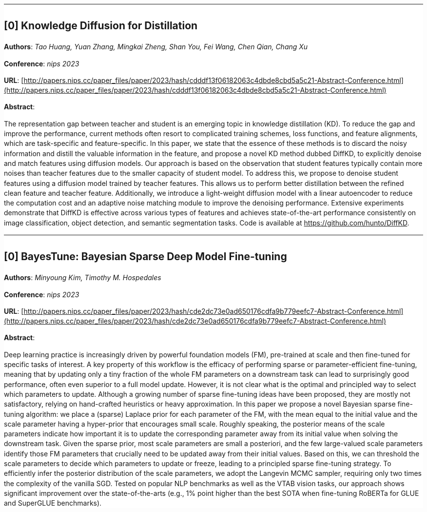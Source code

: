 
----

## [0] Knowledge Diffusion for Distillation

**Authors**: *Tao Huang, Yuan Zhang, Mingkai Zheng, Shan You, Fei Wang, Chen Qian, Chang Xu*

**Conference**: *nips 2023*

**URL**: [http://papers.nips.cc/paper_files/paper/2023/hash/cdddf13f06182063c4dbde8cbd5a5c21-Abstract-Conference.html](http://papers.nips.cc/paper_files/paper/2023/hash/cdddf13f06182063c4dbde8cbd5a5c21-Abstract-Conference.html)

**Abstract**:

The representation gap between teacher and student is an emerging topic in knowledge distillation (KD). To reduce the gap and improve the performance, current methods often resort to complicated training schemes, loss functions, and feature alignments, which are task-specific and feature-specific. In this paper, we state that the essence of these methods is to discard the noisy information and distill the valuable information in the feature, and propose a novel KD method dubbed DiffKD, to explicitly denoise and match features using diffusion models. Our approach is based on the observation that student features typically contain more noises than teacher features due to the smaller capacity of student model. To address this, we propose to denoise student features using a diffusion model trained by teacher features. This allows us to perform better distillation between the refined clean feature and teacher feature. Additionally, we introduce a light-weight diffusion model with a linear autoencoder to reduce the computation cost and an adaptive noise matching module to improve the denoising performance. Extensive experiments demonstrate that DiffKD is effective across various types of features and achieves state-of-the-art performance consistently on image classification, object detection, and semantic segmentation tasks. Code is available at https://github.com/hunto/DiffKD.

----

## [0] BayesTune: Bayesian Sparse Deep Model Fine-tuning

**Authors**: *Minyoung Kim, Timothy M. Hospedales*

**Conference**: *nips 2023*

**URL**: [http://papers.nips.cc/paper_files/paper/2023/hash/cde2dc73e0ad650176cdfa9b779eefc7-Abstract-Conference.html](http://papers.nips.cc/paper_files/paper/2023/hash/cde2dc73e0ad650176cdfa9b779eefc7-Abstract-Conference.html)

**Abstract**:

Deep learning practice is increasingly driven by powerful foundation models (FM), pre-trained at scale and then fine-tuned for specific tasks of interest. A key property of this workflow is the efficacy of performing sparse or parameter-efficient fine-tuning, meaning that by updating only a tiny fraction of the whole FM parameters on a downstream task can lead to surprisingly good performance, often even superior to a full model update. However, it is not clear what is the optimal and principled way to select which parameters to update. Although a growing number of sparse fine-tuning ideas have been proposed, they are mostly not  satisfactory, relying on hand-crafted heuristics or heavy approximation. In this paper we propose a novel Bayesian sparse fine-tuning algorithm: we place a (sparse) Laplace prior for each parameter of the FM, with the mean equal to the initial value and the scale parameter having a hyper-prior that encourages small scale. Roughly speaking, the posterior means of the scale parameters indicate how important it is to update the corresponding parameter away from its initial value when solving the downstream task. Given the sparse prior, most scale parameters are small a posteriori, and the few large-valued scale parameters identify those FM parameters that crucially need to be updated away from their initial values. Based on this, we can threshold the scale parameters to decide which parameters to update or freeze, leading to a principled sparse fine-tuning strategy. To efficiently infer the posterior distribution of the scale parameters, we adopt the Langevin MCMC sampler, requiring only two times the complexity of the vanilla SGD. Tested on popular NLP benchmarks as well as the VTAB vision tasks, our approach shows significant improvement over the state-of-the-arts (e.g., 1% point higher than the best SOTA when fine-tuning RoBERTa for GLUE and SuperGLUE benchmarks).
